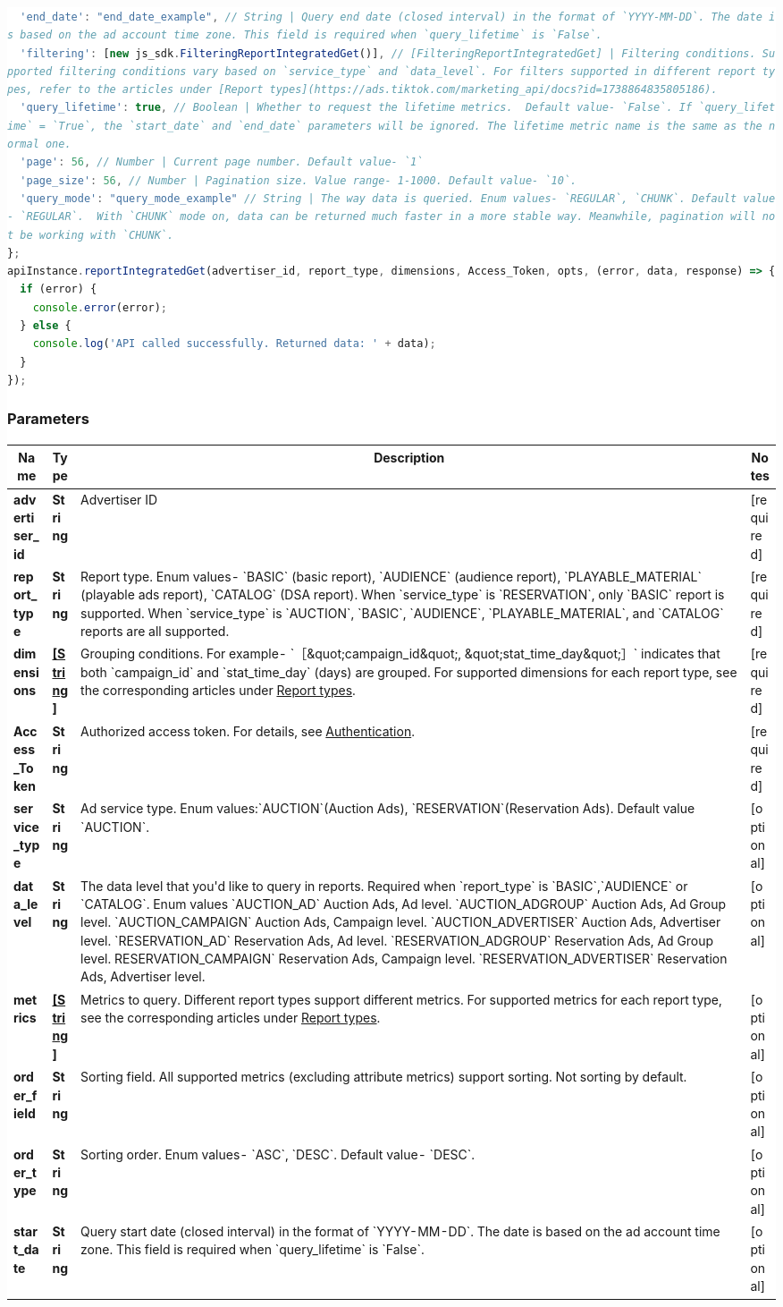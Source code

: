 ```javascript
  'end_date': "end_date_example", // String | Query end date (closed interval) in the format of `YYYY-MM-DD`. The date is based on the ad account time zone. This field is required when `query_lifetime` is `False`.
  'filtering': [new js_sdk.FilteringReportIntegratedGet()], // [FilteringReportIntegratedGet] | Filtering conditions. Supported filtering conditions vary based on `service_type` and `data_level`. For filters supported in different report types, refer to the articles under [Report types](https://ads.tiktok.com/marketing_api/docs?id=1738864835805186).
  'query_lifetime': true, // Boolean | Whether to request the lifetime metrics.  Default value- `False`. If `query_lifetime` = `True`, the `start_date` and `end_date` parameters will be ignored. The lifetime metric name is the same as the normal one.
  'page': 56, // Number | Current page number. Default value- `1`
  'page_size': 56, // Number | Pagination size. Value range- 1-1000. Default value- `10`.
  'query_mode': "query_mode_example" // String | The way data is queried. Enum values- `REGULAR`, `CHUNK`. Default value- `REGULAR`.  With `CHUNK` mode on, data can be returned much faster in a more stable way. Meanwhile, pagination will not be working with `CHUNK`.
};
apiInstance.reportIntegratedGet(advertiser_id, report_type, dimensions, Access_Token, opts, (error, data, response) => {
  if (error) {
    console.error(error);
  } else {
    console.log('API called successfully. Returned data: ' + data);
  }
});
```

### Parameters

Name | Type | Description  | Notes
------------- | ------------- | ------------- | -------------
 **advertiser_id** | **String**| Advertiser ID |[required]  
 **report_type** | **String**| Report type. Enum values- &#x60;BASIC&#x60; (basic report), &#x60;AUDIENCE&#x60; (audience report), &#x60;PLAYABLE_MATERIAL&#x60;  (playable ads report), &#x60;CATALOG&#x60; (DSA report). When &#x60;service_type&#x60; is &#x60;RESERVATION&#x60;, only &#x60;BASIC&#x60; report is supported. When &#x60;service_type&#x60; is &#x60;AUCTION&#x60;, &#x60;BASIC&#x60;, &#x60;AUDIENCE&#x60;, &#x60;PLAYABLE_MATERIAL&#x60;, and &#x60;CATALOG&#x60; reports are all supported. |[required]  
 **dimensions** | [**[String]**](String.md)| Grouping conditions. For example- &#x60;［\&quot;campaign_id\&quot;, \&quot;stat_time_day\&quot;］&#x60; indicates that both &#x60;campaign_id&#x60; and &#x60;stat_time_day&#x60; (days) are grouped. For supported dimensions for each report type, see the corresponding articles under [Report types](https://ads.tiktok.com/marketing_api/docs?id&#x3D;1738864835805186). |[required]  
 **Access_Token** | **String**| Authorized access token. For details, see [Authentication](https://ads.tiktok.com/marketing_api/docs?id&#x3D;1738373164380162). |[required]  
 **service_type** | **String**| Ad service type. Enum values:&#x60;AUCTION&#x60;(Auction Ads), &#x60;RESERVATION&#x60;(Reservation Ads). Default value &#x60;AUCTION&#x60;. | [optional] 
 **data_level** | **String**| The data level that you&#x27;d like to query in reports. Required when &#x60;report_type&#x60; is &#x60;BASIC&#x60;,&#x60;AUDIENCE&#x60; or &#x60;CATALOG&#x60;. Enum values &#x60;AUCTION_AD&#x60; Auction Ads, Ad level. &#x60;AUCTION_ADGROUP&#x60; Auction Ads, Ad Group level. &#x60;AUCTION_CAMPAIGN&#x60; Auction Ads, Campaign level. &#x60;AUCTION_ADVERTISER&#x60; Auction Ads, Advertiser level. &#x60;RESERVATION_AD&#x60; Reservation Ads, Ad level. &#x60;RESERVATION_ADGROUP&#x60; Reservation Ads, Ad Group level. RESERVATION_CAMPAIGN&#x60; Reservation Ads, Campaign level. &#x60;RESERVATION_ADVERTISER&#x60; Reservation Ads, Advertiser level. | [optional] 
 **metrics** | [**[String]**](String.md)| Metrics to query. Different report types support different metrics.  For supported metrics for each report type, see the corresponding articles under [Report types](https://ads.tiktok.com/marketing_api/docs?id&#x3D;1738864835805186). | [optional] 
 **order_field** | **String**| Sorting field. All supported metrics (excluding attribute metrics) support sorting. Not sorting by default. | [optional] 
 **order_type** | **String**| Sorting order. Enum values- &#x60;ASC&#x60;, &#x60;DESC&#x60;. Default value- &#x60;DESC&#x60;. | [optional] 
 **start_date** | **String**| Query start date (closed interval) in the format of &#x60;YYYY-MM-DD&#x60;. The date is based on the ad account time zone. This field is required when &#x60;query_lifetime&#x60; is &#x60;False&#x60;. | [optional] 
